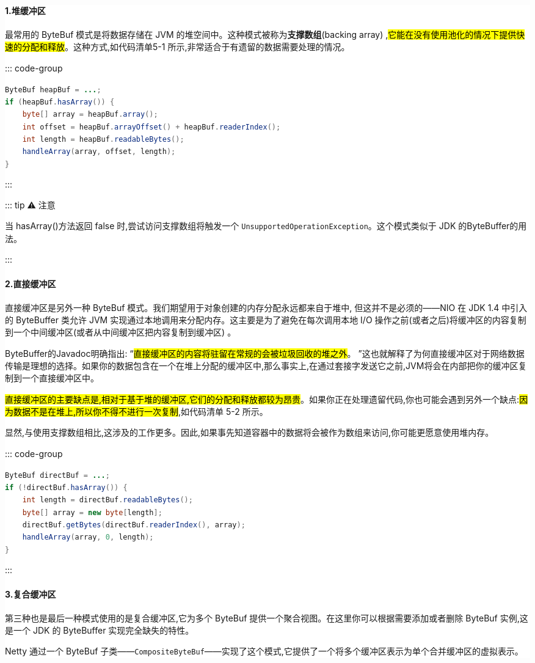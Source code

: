 #### 1.堆缓冲区

最常用的 ByteBuf 模式是将数据存储在 JVM 的堆空间中。这种模式被称为**支撑数组**(backing array) ,<mark>它能在没有使用池化的情况下提供快速的分配和释放</mark>。这种方式,如代码清单5-1 所示,非常适合于有遗留的数据需要处理的情况。

::: code-group

```java [代码清单 5-1  支撑数组]
ByteBuf heapBuf = ...; 
if (heapBuf.hasArray()) {      
	byte[] array = heapBuf.array();         
    int offset = heapBuf.arrayOffset() + heapBuf.readerIndex();      
    int length = heapBuf.readableBytes();       
    handleArray(array, offset, length);     
}
```

:::

::: tip  :warning: 注意

当 hasArray()方法返回 false 时,尝试访问支撑数组将触发一个 `UnsupportedOperationException`。这个模式类似于 JDK 的ByteBuffer的用法。

:::

#### 2.直接缓冲区

直接缓冲区是另外一种 ByteBuf 模式。我们期望用于对象创建的内存分配永远都来自于堆中, 但这并不是必须的——NIO 在 JDK 1.4 中引入的 ByteBuffer 类允许 JVM 实现通过本地调用来分配内存。这主要是为了避免在每次调用本地 I/O 操作之前(或者之后)将缓冲区的内容复制到一个中间缓冲区(或者从中间缓冲区把内容复制到缓冲区) 。

ByteBuffer的Javadoc明确指出: “<mark>直接缓冲区的内容将驻留在常规的会被垃圾回收的堆之外</mark>。 ”这也就解释了为何直接缓冲区对于网络数据传输是理想的选择。如果你的数据包含在一个在堆上分配的缓冲区中,那么事实上,在通过套接字发送它之前,JVM将会在内部把你的缓冲区复制到一个直接缓冲区中。

<mark>直接缓冲区的主要缺点是,相对于基于堆的缓冲区,它们的分配和释放都较为昂贵</mark>。如果你正在处理遗留代码,你也可能会遇到另外一个缺点:<mark>因为数据不是在堆上,所以你不得不进行一次复制</mark>,如代码清单 5-2 所示。

显然,与使用支撑数组相比,这涉及的工作更多。因此,如果事先知道容器中的数据将会被作为数组来访问,你可能更愿意使用堆内存。

::: code-group

```java [代码清单 5-2  访问直接缓冲区的数据]
ByteBuf directBuf = ...;  
if (!directBuf.hasArray()) {      
    int length = directBuf.readableBytes();
    byte[] array = new byte[length];
    directBuf.getBytes(directBuf.readerIndex(), array);
    handleArray(array, 0, length);  
}
```

:::

#### 3.复合缓冲区

第三种也是最后一种模式使用的是复合缓冲区,它为多个 ByteBuf 提供一个聚合视图。在这里你可以根据需要添加或者删除 ByteBuf 实例,这是一个 JDK 的 ByteBuffer 实现完全缺失的特性。

Netty 通过一个 ByteBuf 子类——`CompositeByteBuf`——实现了这个模式,它提供了一个将多个缓冲区表示为单个合并缓冲区的虚拟表示。


[^1]: 也就是说用户直接或者间接使 `capacity(int)`或者 `ensureWritable(int)`方法来增加超过该最大容量时抛出异常。
[^3]: 在 Netty 4.1.x 中,该类已经废弃,请使用 io.netty.util.ByteProcessor。
[^4]: 有关 Flash 套接字的讨论可参考 Flash ActionScript 3.0 Developer’s Guide 中 Networking and Communication 部分里的 Sockets 页面:http://help.adobe.com/en_US/as3/dev/WSb2ba3b1aad8a27b0-181c51321220efd9d1c-8000.html
[^5]: 默认地,当所运行的环境具有 sun.misc.Unsafe 支持时,返回基于直接内存存储的 ByteBuf,否则返回基于堆内存存储的 ByteBuf;当指定使用 PreferHeapByteBufAllocator 时,则只会返回基于堆内存存储的 ByteBuf。
[^6]: Jason Evans 的 “A Scalable Concurrent malloc(3) Implementation for FreeBSD” (2006) : http://people.freebsd.org/~jasone/jemalloc/bsdcan2006/jemalloc.pdf
[^7]: 这里指 Netty4.1.x,Netty4.0.x 默认使用的是 UnpooledByteBufAllocator